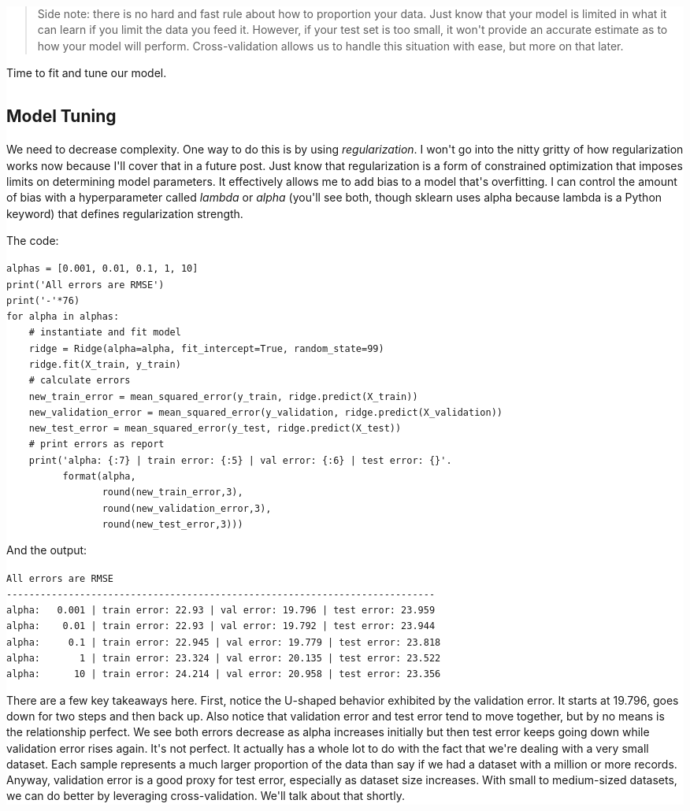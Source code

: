 > Side note: there is no hard and fast rule about how to proportion your data. Just know that your model is limited in what it can learn if you limit the data you feed it. However, if your test set is too small, it won't provide an accurate estimate as to how your model will perform. Cross-validation allows us to handle this situation with ease, but more on that later. 

Time to fit and tune our model. 

## Model Tuning
We need to decrease complexity. One way to do this is by using *regularization*. I won't go into the nitty gritty of how regularization works now because I'll cover that in a future post. Just know that regularization is a form of constrained optimization that imposes limits on determining model parameters. It effectively allows me to add bias to a model that's overfitting. I can control the amount of bias with a hyperparameter called *lambda* or *alpha* (you'll see both, though sklearn uses alpha because lambda is a Python keyword) that defines regularization strength.

The code:

```
alphas = [0.001, 0.01, 0.1, 1, 10]
print('All errors are RMSE')
print('-'*76)
for alpha in alphas:
    # instantiate and fit model
    ridge = Ridge(alpha=alpha, fit_intercept=True, random_state=99)
    ridge.fit(X_train, y_train)
    # calculate errors
    new_train_error = mean_squared_error(y_train, ridge.predict(X_train))
    new_validation_error = mean_squared_error(y_validation, ridge.predict(X_validation))
    new_test_error = mean_squared_error(y_test, ridge.predict(X_test))
    # print errors as report
    print('alpha: {:7} | train error: {:5} | val error: {:6} | test error: {}'.
          format(alpha,
                 round(new_train_error,3),
                 round(new_validation_error,3),
                 round(new_test_error,3)))
```

And the output:

```
All errors are RMSE
----------------------------------------------------------------------------
alpha:   0.001 | train error: 22.93 | val error: 19.796 | test error: 23.959
alpha:    0.01 | train error: 22.93 | val error: 19.792 | test error: 23.944
alpha:     0.1 | train error: 22.945 | val error: 19.779 | test error: 23.818
alpha:       1 | train error: 23.324 | val error: 20.135 | test error: 23.522
alpha:      10 | train error: 24.214 | val error: 20.958 | test error: 23.356
```

There are a few key takeaways here. First, notice the U-shaped behavior exhibited by the validation error. It starts at 19.796, goes down for two steps and then back up. Also notice that validation error and test error tend to move together, but by no means is the relationship perfect. We see both errors decrease as alpha increases initially but then test error keeps going down while validation error rises again. It's not perfect. It actually has a whole lot to do with the fact that we're dealing with a very small dataset. Each sample represents a much larger proportion of the data than say if we had a dataset with a million or more records. Anyway, validation error is a good proxy for test error, especially as dataset size increases. With small to medium-sized datasets, we can do better by leveraging cross-validation. We'll talk about that shortly.
